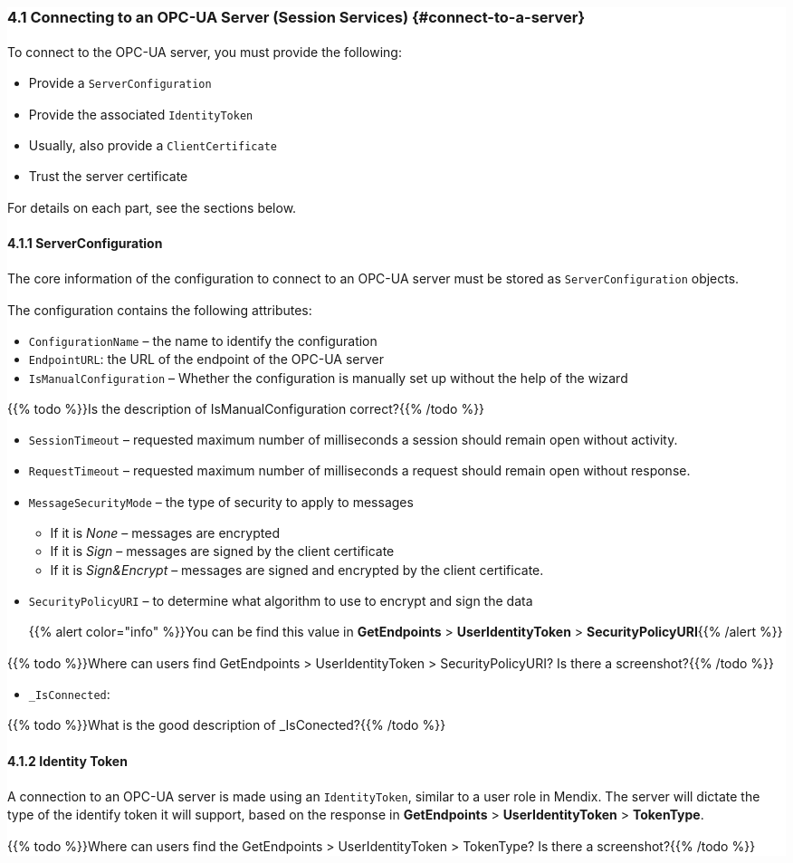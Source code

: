 ### 4.1 Connecting to an OPC-UA Server (Session Services)  {#connect-to-a-server}

To connect to the OPC-UA server, you must provide the following:

* Provide a `ServerConfiguration` 

* Provide the associated `IdentityToken`

*  Usually, also provide a `ClientCertificate` 

* Trust the server certificate

For details on each part, see the sections below.

#### 4.1.1 ServerConfiguration

The core information of the configuration to connect to an OPC-UA server must be stored as `ServerConfiguration` objects.

The configuration contains the following attributes:

* `ConfigurationName` – the name to identify the configuration
* `EndpointURL`: the URL of the endpoint of the OPC-UA server
* `IsManualConfiguration` – Whether the configuration is manually set up without the help of the wizard

{{% todo %}}Is the description of IsManualConfiguration correct?{{% /todo %}}

* `SessionTimeout` – requested maximum number of milliseconds a session should remain open without activity.
* `RequestTimeout` – requested maximum number of milliseconds a request should remain open without response.
* `MessageSecurityMode` – the type of security to apply to messages

  * If it is *None* – messages are encrypted
  * If it is *Sign* – messages are signed by the client certificate
  * If it is *Sign&Encrypt* – messages are signed and encrypted by the client certificate.

* `SecurityPolicyURI` – to determine what algorithm to use to encrypt and sign the data

    {{% alert color="info" %}}You can be find this value in **GetEndpoints** > **UserIdentityToken** > **SecurityPolicyURI**{{% /alert %}}

{{% todo %}}Where can users find GetEndpoints > UserIdentityToken > SecurityPolicyURI? Is there a screenshot?{{% /todo %}}

* `_IsConnected`:

{{% todo %}}What is the good description of _IsConected?{{% /todo %}}

#### 4.1.2 Identity Token

A connection to an OPC-UA server is made using an `IdentityToken`, similar to a user role in Mendix. The server will dictate the type of the identify token it will support, based on the response in **GetEndpoints** > **UserIdentityToken** > **TokenType**.

{{% todo %}}Where can users find the GetEndpoints > UserIdentityToken > TokenType? Is there a screenshot?{{% /todo %}}
